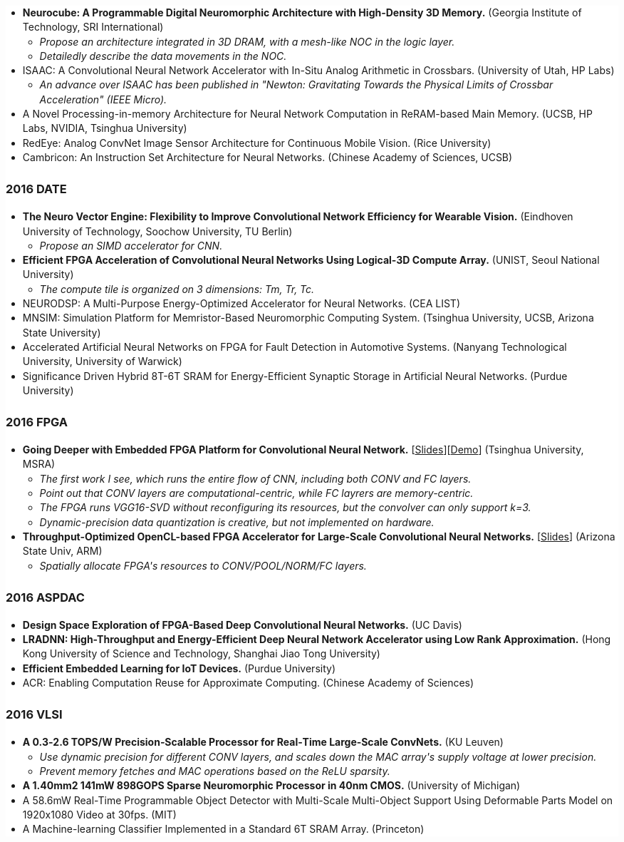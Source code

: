  - **Neurocube: A Programmable Digital Neuromorphic Architecture with High-Density 3D Memory.** (Georgia Institute of Technology, SRI International)
   - *Propose an architecture integrated in 3D DRAM, with a mesh-like NOC in the logic layer.*
   - *Detailedly describe the data movements in the NOC.*
 - ISAAC: A Convolutional Neural Network Accelerator with In-Situ Analog Arithmetic in Crossbars. (University of Utah, HP Labs)
   - *An advance over ISAAC has been published in "Newton: Gravitating Towards the Physical Limits of Crossbar Acceleration" (IEEE Micro).*
 - A Novel Processing-in-memory Architecture for Neural Network Computation in ReRAM-based Main Memory. (UCSB, HP Labs, NVIDIA, Tsinghua University)
 - RedEye: Analog ConvNet Image Sensor Architecture for Continuous Mobile Vision. (Rice University)
 - Cambricon: An Instruction Set Architecture for Neural Networks. (Chinese Academy of Sciences, UCSB)

### 2016 DATE
- **The Neuro Vector Engine: Flexibility to Improve Convolutional Network Efficiency for Wearable Vision.** (Eindhoven University of Technology, Soochow University, TU Berlin)
  - *Propose an SIMD accelerator for CNN.*
- **Efficient FPGA Acceleration of Convolutional Neural Networks Using Logical-3D Compute Array.** (UNIST, Seoul National University)
  - *The compute tile is organized on 3 dimensions: Tm, Tr, Tc.*
- NEURODSP: A Multi-Purpose Energy-Optimized Accelerator for Neural Networks. (CEA LIST)
- MNSIM: Simulation Platform for Memristor-Based Neuromorphic Computing System. (Tsinghua University, UCSB, Arizona State University)
- Accelerated Artificial Neural Networks on FPGA for Fault Detection in Automotive Systems. (Nanyang Technological University, University of Warwick)
- Significance Driven Hybrid 8T-6T SRAM for Energy-Efficient Synaptic Storage in Artificial Neural Networks. (Purdue University)

### 2016 FPGA
- **Going Deeper with Embedded FPGA Platform for Convolutional Neural Network.** \[[Slides](http://www.isfpga.org/fpga2016/index_files/Slides/1_2.pdf)\]\[[Demo](http://www.isfpga.org/fpga2016/index_files/Slides/1_2_demo.m4v)\] (Tsinghua University, MSRA)
  - *The first work I see, which runs the entire flow of CNN, including both CONV and FC layers.*
  - *Point out that CONV layers are computational-centric, while FC layrers are memory-centric.*
  - *The FPGA runs VGG16-SVD without reconfiguring its resources, but the convolver can only support k=3.*
  - *Dynamic-precision data quantization is creative, but not implemented on hardware.*
- **Throughput-Optimized OpenCL-based FPGA Accelerator for Large-Scale Convolutional Neural Networks.** \[[Slides](http://www.isfpga.org/fpga2016/index_files/Slides/1_1.pdf)\] (Arizona State Univ, ARM)
  - *Spatially allocate FPGA's resources to CONV/POOL/NORM/FC layers.*

### 2016 ASPDAC
- **Design Space Exploration of FPGA-Based Deep Convolutional Neural Networks.** (UC Davis)
- **LRADNN: High-Throughput and Energy-Efficient Deep Neural Network Accelerator using Low Rank Approximation.** (Hong Kong University of Science and Technology, Shanghai Jiao Tong University)
- **Efficient Embedded Learning for IoT Devices.** (Purdue University)
- ACR: Enabling Computation Reuse for Approximate Computing. (Chinese Academy of Sciences)

### 2016 VLSI
- **A 0.3‐2.6 TOPS/W Precision‐Scalable Processor for Real‐Time Large‐Scale ConvNets.** (KU Leuven)
  - *Use dynamic precision for different CONV layers, and scales down the MAC array's supply voltage at lower precision.*
  - *Prevent memory fetches and MAC operations based on the ReLU sparsity.*
- **A 1.40mm2 141mW 898GOPS Sparse Neuromorphic Processor in 40nm CMOS.** (University of Michigan)
- A 58.6mW Real-Time Programmable Object Detector with Multi-Scale Multi-Object Support Using Deformable Parts Model on 1920x1080 Video at 30fps. (MIT)
- A Machine-learning Classifier Implemented in a Standard 6T SRAM Array. (Princeton)
